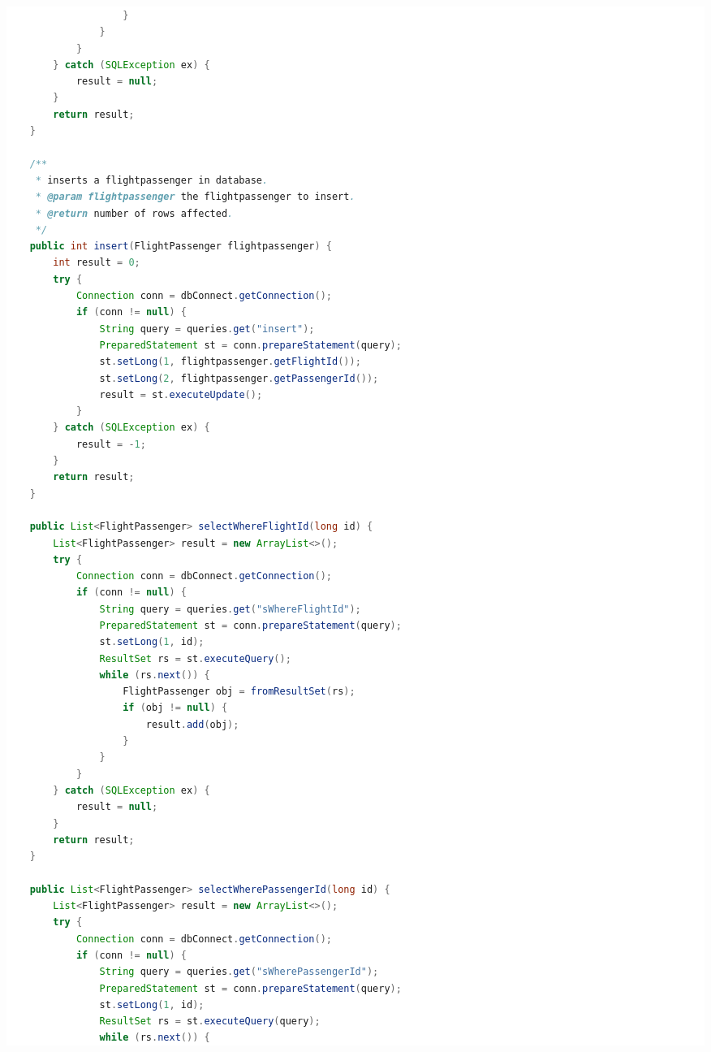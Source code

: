 ``` java
                    }
                }
            }
        } catch (SQLException ex) {
            result = null;
        }
        return result;
    }
     
    /**
     * inserts a flightpassenger in database.
     * @param flightpassenger the flightpassenger to insert.
     * @return number of rows affected.
     */
    public int insert(FlightPassenger flightpassenger) {
        int result = 0;
        try {
            Connection conn = dbConnect.getConnection();
            if (conn != null) {
                String query = queries.get("insert");
                PreparedStatement st = conn.prepareStatement(query);
                st.setLong(1, flightpassenger.getFlightId());
                st.setLong(2, flightpassenger.getPassengerId());
                result = st.executeUpdate();
            }
        } catch (SQLException ex) {
            result = -1;
        }        
        return result;
    }
    
    public List<FlightPassenger> selectWhereFlightId(long id) {
        List<FlightPassenger> result = new ArrayList<>();
        try {
            Connection conn = dbConnect.getConnection();
            if (conn != null) {
                String query = queries.get("sWhereFlightId");
                PreparedStatement st = conn.prepareStatement(query);
                st.setLong(1, id);
                ResultSet rs = st.executeQuery();
                while (rs.next()) {
                    FlightPassenger obj = fromResultSet(rs);
                    if (obj != null) {
                        result.add(obj);
                    }
                }
            }
        } catch (SQLException ex) {
            result = null;
        }
        return result;
    }

    public List<FlightPassenger> selectWherePassengerId(long id) {
        List<FlightPassenger> result = new ArrayList<>();
        try {
            Connection conn = dbConnect.getConnection();
            if (conn != null) {
                String query = queries.get("sWherePassengerId");
                PreparedStatement st = conn.prepareStatement(query);
                st.setLong(1, id);
                ResultSet rs = st.executeQuery(query);
                while (rs.next()) {
```